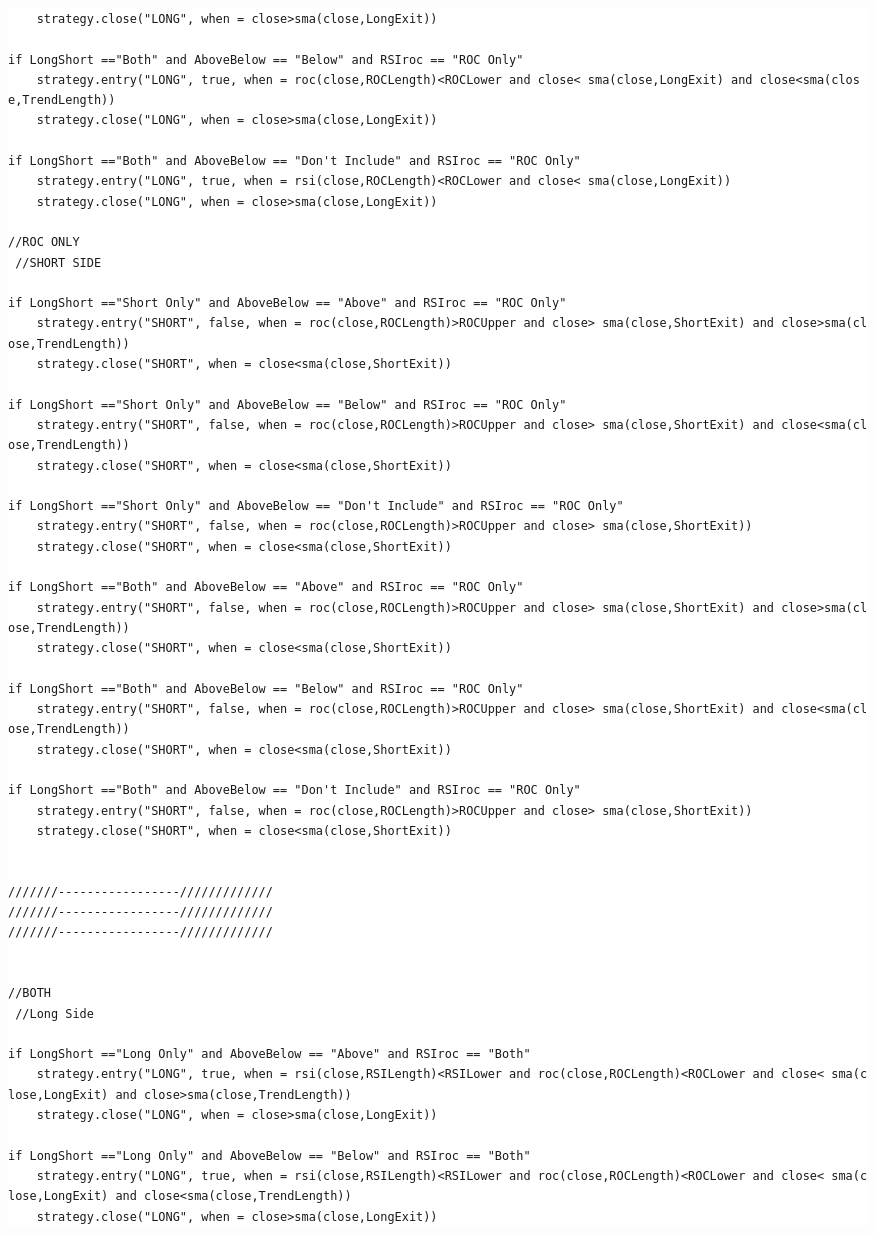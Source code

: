 ``` pinescript
    strategy.close("LONG", when = close>sma(close,LongExit))
    
if LongShort =="Both" and AboveBelow == "Below" and RSIroc == "ROC Only"
    strategy.entry("LONG", true, when = roc(close,ROCLength)<ROCLower and close< sma(close,LongExit) and close<sma(close,TrendLength))
    strategy.close("LONG", when = close>sma(close,LongExit))
    
if LongShort =="Both" and AboveBelow == "Don't Include" and RSIroc == "ROC Only"
    strategy.entry("LONG", true, when = rsi(close,ROCLength)<ROCLower and close< sma(close,LongExit))
    strategy.close("LONG", when = close>sma(close,LongExit))
    
//ROC ONLY
 //SHORT SIDE

if LongShort =="Short Only" and AboveBelow == "Above" and RSIroc == "ROC Only"
    strategy.entry("SHORT", false, when = roc(close,ROCLength)>ROCUpper and close> sma(close,ShortExit) and close>sma(close,TrendLength))
    strategy.close("SHORT", when = close<sma(close,ShortExit))
    
if LongShort =="Short Only" and AboveBelow == "Below" and RSIroc == "ROC Only"
    strategy.entry("SHORT", false, when = roc(close,ROCLength)>ROCUpper and close> sma(close,ShortExit) and close<sma(close,TrendLength))
    strategy.close("SHORT", when = close<sma(close,ShortExit))
    
if LongShort =="Short Only" and AboveBelow == "Don't Include" and RSIroc == "ROC Only"
    strategy.entry("SHORT", false, when = roc(close,ROCLength)>ROCUpper and close> sma(close,ShortExit))
    strategy.close("SHORT", when = close<sma(close,ShortExit))
    
if LongShort =="Both" and AboveBelow == "Above" and RSIroc == "ROC Only"
    strategy.entry("SHORT", false, when = roc(close,ROCLength)>ROCUpper and close> sma(close,ShortExit) and close>sma(close,TrendLength))
    strategy.close("SHORT", when = close<sma(close,ShortExit))
    
if LongShort =="Both" and AboveBelow == "Below" and RSIroc == "ROC Only"
    strategy.entry("SHORT", false, when = roc(close,ROCLength)>ROCUpper and close> sma(close,ShortExit) and close<sma(close,TrendLength))
    strategy.close("SHORT", when = close<sma(close,ShortExit))
    
if LongShort =="Both" and AboveBelow == "Don't Include" and RSIroc == "ROC Only"
    strategy.entry("SHORT", false, when = roc(close,ROCLength)>ROCUpper and close> sma(close,ShortExit))
    strategy.close("SHORT", when = close<sma(close,ShortExit))
   
    
///////-----------------/////////////
///////-----------------/////////////
///////-----------------/////////////   

    
//BOTH
 //Long Side

if LongShort =="Long Only" and AboveBelow == "Above" and RSIroc == "Both"
    strategy.entry("LONG", true, when = rsi(close,RSILength)<RSILower and roc(close,ROCLength)<ROCLower and close< sma(close,LongExit) and close>sma(close,TrendLength))
    strategy.close("LONG", when = close>sma(close,LongExit))
    
if LongShort =="Long Only" and AboveBelow == "Below" and RSIroc == "Both"
    strategy.entry("LONG", true, when = rsi(close,RSILength)<RSILower and roc(close,ROCLength)<ROCLower and close< sma(close,LongExit) and close<sma(close,TrendLength))
    strategy.close("LONG", when = close>sma(close,LongExit))
```